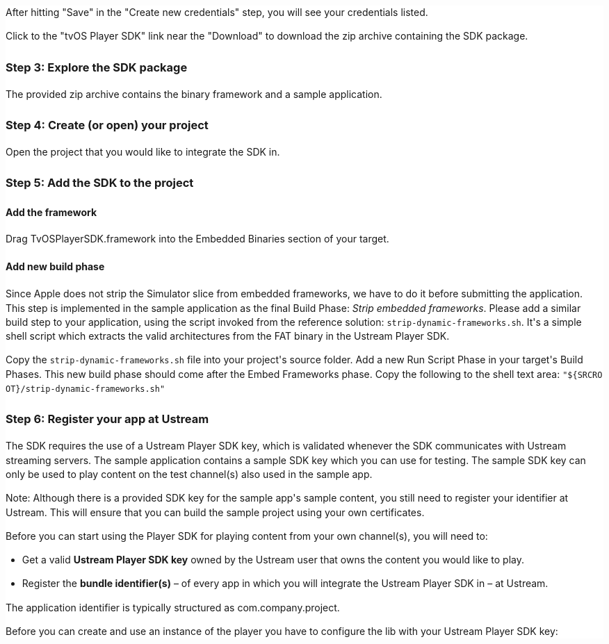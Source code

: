 After hitting "Save" in the "Create new credentials" step, you will see your credentials listed.

Click to the "tvOS Player SDK" link near the "Download" to download the zip archive containing the SDK package.

### Step 3: Explore the SDK package

The provided zip archive contains the binary framework and a sample application.

### Step 4: Create (or open) your project

Open the project that you would like to integrate the SDK in.

### Step 5: Add the SDK to the project

#### Add the framework

Drag TvOSPlayerSDK.framework into the Embedded Binaries section of your target.

#### Add new build phase

Since Apple does not strip the Simulator slice from embedded frameworks, we have to do it before submitting the application. This step is implemented in the sample application as the final Build Phase: _Strip embedded frameworks_. Please add a similar build step to your application, using the script invoked from the reference solution: `strip-dynamic-frameworks.sh`. It's a simple shell script which extracts the valid architectures from the FAT binary in the Ustream Player SDK.

Copy the `strip-dynamic-frameworks.sh` file into your project's source folder. Add a new Run Script Phase in your target's Build Phases. This new build phase should come after the Embed Frameworks phase. Copy the following to the shell text area:
`"${SRCROOT}/strip-dynamic-frameworks.sh"`

### Step 6: Register your app at Ustream

The SDK requires the use of a Ustream Player SDK key, which is validated whenever the SDK communicates with Ustream streaming
servers. The sample application contains a sample SDK key which you can use for testing. The sample SDK key can only be
used to play content on the test channel(s) also used in the sample app.

Note: Although there is a provided SDK key for the sample app's sample content, you still need to register your identifier at Ustream. This will ensure that you can build the sample project using your own certificates.

Before you can start using the Player SDK for playing content from your own channel(s), you will need to:

*   Get a valid **Ustream Player SDK key** owned by the Ustream user that owns the content you would like to play.

*   Register the **bundle identifier(s)** – of every app in which you will integrate the Ustream Player SDK in – at Ustream.

The application identifier is typically structured as com.company.project.

Before you can create and use an instance of the player you have to configure the lib with your Ustream Player SDK key:
